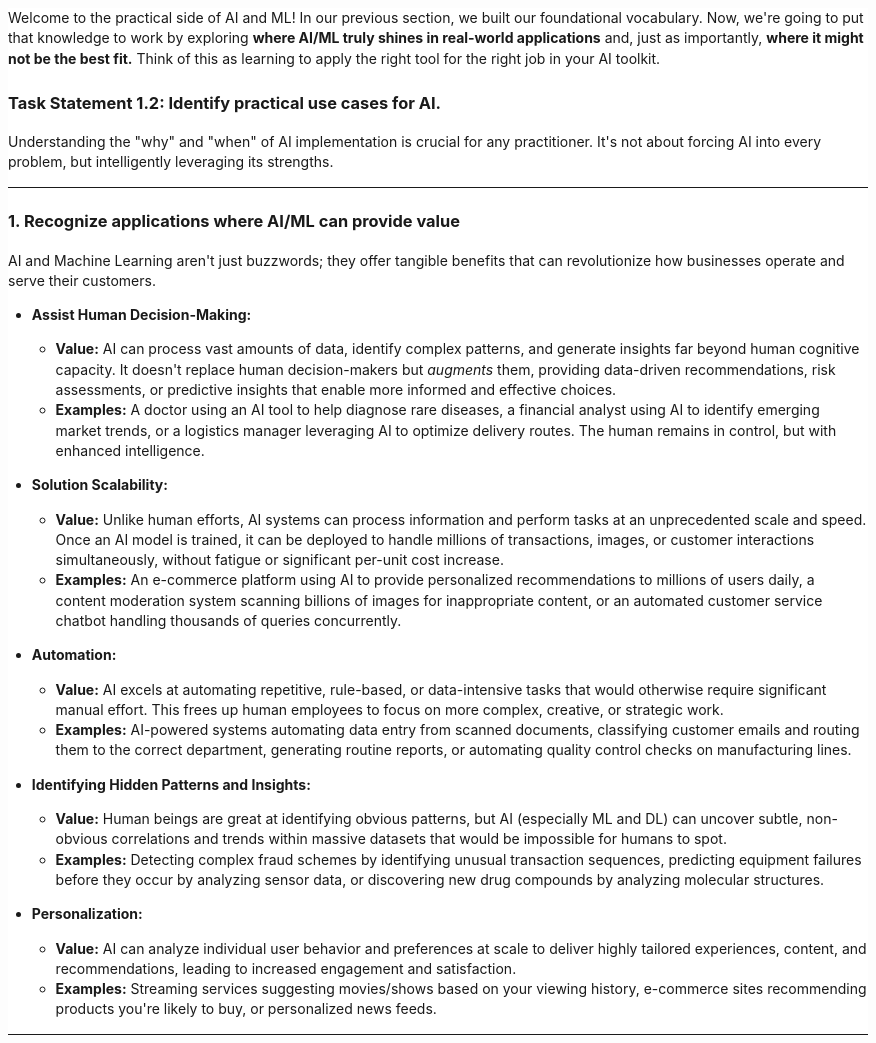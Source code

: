 Welcome to the practical side of AI and ML! In our previous section, we built our foundational vocabulary. Now, we're going to put that knowledge to work by exploring **where AI/ML truly shines in real-world applications** and, just as importantly, **where it might not be the best fit.** Think of this as learning to apply the right tool for the right job in your AI toolkit.

### Task Statement 1.2: Identify practical use cases for AI.

Understanding the "why" and "when" of AI implementation is crucial for any practitioner. It's not about forcing AI into every problem, but intelligently leveraging its strengths.

---

### 1. Recognize applications where AI/ML can provide value

AI and Machine Learning aren't just buzzwords; they offer tangible benefits that can revolutionize how businesses operate and serve their customers.

* **Assist Human Decision-Making:**
    * **Value:** AI can process vast amounts of data, identify complex patterns, and generate insights far beyond human cognitive capacity. It doesn't replace human decision-makers but *augments* them, providing data-driven recommendations, risk assessments, or predictive insights that enable more informed and effective choices.
    * **Examples:** A doctor using an AI tool to help diagnose rare diseases, a financial analyst using AI to identify emerging market trends, or a logistics manager leveraging AI to optimize delivery routes. The human remains in control, but with enhanced intelligence.

* **Solution Scalability:**
    * **Value:** Unlike human efforts, AI systems can process information and perform tasks at an unprecedented scale and speed. Once an AI model is trained, it can be deployed to handle millions of transactions, images, or customer interactions simultaneously, without fatigue or significant per-unit cost increase.
    * **Examples:** An e-commerce platform using AI to provide personalized recommendations to millions of users daily, a content moderation system scanning billions of images for inappropriate content, or an automated customer service chatbot handling thousands of queries concurrently.

* **Automation:**
    * **Value:** AI excels at automating repetitive, rule-based, or data-intensive tasks that would otherwise require significant manual effort. This frees up human employees to focus on more complex, creative, or strategic work.
    * **Examples:** AI-powered systems automating data entry from scanned documents, classifying customer emails and routing them to the correct department, generating routine reports, or automating quality control checks on manufacturing lines.

* **Identifying Hidden Patterns and Insights:**
    * **Value:** Human beings are great at identifying obvious patterns, but AI (especially ML and DL) can uncover subtle, non-obvious correlations and trends within massive datasets that would be impossible for humans to spot.
    * **Examples:** Detecting complex fraud schemes by identifying unusual transaction sequences, predicting equipment failures before they occur by analyzing sensor data, or discovering new drug compounds by analyzing molecular structures.

* **Personalization:**
    * **Value:** AI can analyze individual user behavior and preferences at scale to deliver highly tailored experiences, content, and recommendations, leading to increased engagement and satisfaction.
    * **Examples:** Streaming services suggesting movies/shows based on your viewing history, e-commerce sites recommending products you're likely to buy, or personalized news feeds.

---
